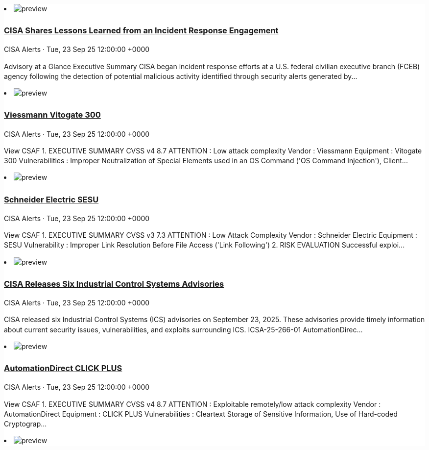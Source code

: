  </div>
</li>
<li class="card">
  <img src="https://www.cisa.gov/sites/default/files/styles/large/public/2025-09/Overview%20of%20Threat%20Actor%20Activity.jpg?itok=uRWN4aW3" alt="preview">
  <div>
    <h3><a href="https://www.cisa.gov/news-events/cybersecurity-advisories/aa25-266a" target="_blank" rel="noopener">CISA Shares Lessons Learned from an Incident Response Engagement</a></h3>
    <div class="meta">CISA Alerts · Tue, 23 Sep 25 12:00:00 +0000</div>
    <p>Advisory at a Glance Executive Summary CISA began incident response efforts at a U.S. federal civilian executive branch (FCEB) agency following the detection of potential malicious activity identified through security alerts generated by...</p>
  </div>
</li>
<li class="card">
  <img src="https://www.cisa.gov/themes/custom/cisa/images/cisa-logo.svg" alt="preview">
  <div>
    <h3><a href="https://www.cisa.gov/news-events/ics-advisories/icsa-25-266-04" target="_blank" rel="noopener">Viessmann Vitogate 300</a></h3>
    <div class="meta">CISA Alerts · Tue, 23 Sep 25 12:00:00 +0000</div>
    <p>View CSAF 1. EXECUTIVE SUMMARY CVSS v4 8.7 ATTENTION : Low attack complexity Vendor : Viessmann Equipment : Vitogate 300 Vulnerabilities : Improper Neutralization of Special Elements used in an OS Command (&#x27;OS Command Injection&#x27;), Client...</p>
  </div>
</li>
<li class="card">
  <img src="https://www.cisa.gov/themes/custom/cisa/images/cisa-logo.svg" alt="preview">
  <div>
    <h3><a href="https://www.cisa.gov/news-events/ics-advisories/icsa-25-266-03" target="_blank" rel="noopener">Schneider Electric SESU</a></h3>
    <div class="meta">CISA Alerts · Tue, 23 Sep 25 12:00:00 +0000</div>
    <p>View CSAF 1. EXECUTIVE SUMMARY CVSS v3 7.3 ATTENTION : Low Attack Complexity Vendor : Schneider Electric Equipment : SESU Vulnerability : Improper Link Resolution Before File Access (&#x27;Link Following&#x27;) 2. RISK EVALUATION Successful exploi...</p>
  </div>
</li>
<li class="card">
  <img src="https://www.cisa.gov/themes/custom/cisa/images/cisa-logo.svg" alt="preview">
  <div>
    <h3><a href="https://www.cisa.gov/news-events/alerts/2025/09/23/cisa-releases-six-industrial-control-systems-advisories" target="_blank" rel="noopener">CISA Releases Six Industrial Control Systems Advisories</a></h3>
    <div class="meta">CISA Alerts · Tue, 23 Sep 25 12:00:00 +0000</div>
    <p>CISA released six Industrial Control Systems (ICS) advisories on September 23, 2025. These advisories provide timely information about current security issues, vulnerabilities, and exploits surrounding ICS. ICSA-25-266-01 AutomationDirec...</p>
  </div>
</li>
<li class="card">
  <img src="https://www.cisa.gov/themes/custom/cisa/images/cisa-logo.svg" alt="preview">
  <div>
    <h3><a href="https://www.cisa.gov/news-events/ics-advisories/icsa-25-266-01" target="_blank" rel="noopener">AutomationDirect CLICK PLUS</a></h3>
    <div class="meta">CISA Alerts · Tue, 23 Sep 25 12:00:00 +0000</div>
    <p>View CSAF 1. EXECUTIVE SUMMARY CVSS v4 8.7 ATTENTION : Exploitable remotely/low attack complexity Vendor : AutomationDirect Equipment : CLICK PLUS Vulnerabilities : Cleartext Storage of Sensitive Information, Use of Hard-coded Cryptograp...</p>
  </div>
</li>
<li class="card">
  <img src="https://krebsonsecurity.com/wp-content/uploads/2025/09/shai-hulud.png" alt="preview">